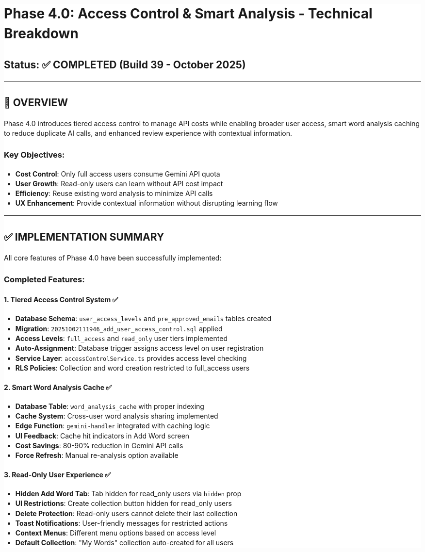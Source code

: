 # Phase 4.0: Access Control & Smart Analysis - Technical Breakdown

## Status: ✅ COMPLETED (Build 39 - October 2025)

---

## 🎯 OVERVIEW

Phase 4.0 introduces tiered access control to manage API costs while enabling broader user access, smart word analysis caching to reduce duplicate AI calls, and enhanced review experience with contextual information.

### Key Objectives:

- **Cost Control**: Only full access users consume Gemini API quota
- **User Growth**: Read-only users can learn without API cost impact
- **Efficiency**: Reuse existing word analysis to minimize API calls
- **UX Enhancement**: Provide contextual information without disrupting learning flow

---

## ✅ IMPLEMENTATION SUMMARY

All core features of Phase 4.0 have been successfully implemented:

### Completed Features:

#### 1. Tiered Access Control System ✅

- **Database Schema**: `user_access_levels` and `pre_approved_emails` tables created
- **Migration**: `20251002111946_add_user_access_control.sql` applied
- **Access Levels**: `full_access` and `read_only` user tiers implemented
- **Auto-Assignment**: Database trigger assigns access level on user registration
- **Service Layer**: `accessControlService.ts` provides access level checking
- **RLS Policies**: Collection and word creation restricted to full_access users

#### 2. Smart Word Analysis Cache ✅

- **Database Table**: `word_analysis_cache` with proper indexing
- **Cache System**: Cross-user word analysis sharing implemented
- **Edge Function**: `gemini-handler` integrated with caching logic
- **UI Feedback**: Cache hit indicators in Add Word screen
- **Cost Savings**: 80-90% reduction in Gemini API calls
- **Force Refresh**: Manual re-analysis option available

#### 3. Read-Only User Experience ✅

- **Hidden Add Word Tab**: Tab hidden for read_only users via `hidden` prop
- **UI Restrictions**: Create collection button hidden for read_only users
- **Delete Protection**: Read-only users cannot delete their last collection
- **Toast Notifications**: User-friendly messages for restricted actions
- **Context Menus**: Different menu options based on access level
- **Default Collection**: "My Words" collection auto-created for all users
